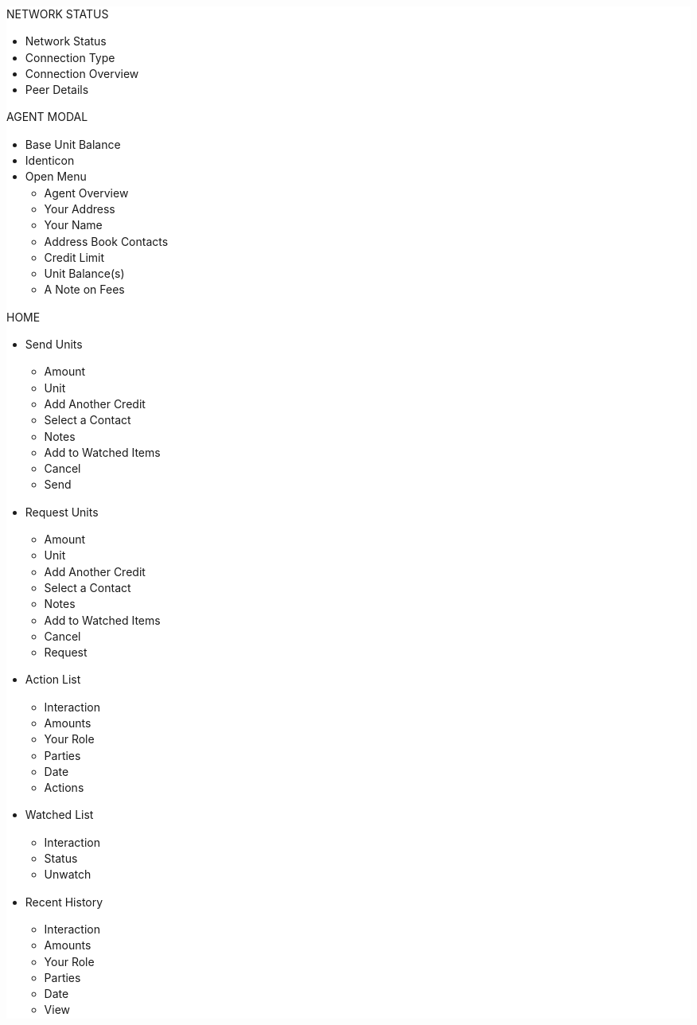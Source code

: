 NETWORK STATUS
- Network Status
- Connection Type
- Connection Overview
- Peer Details

AGENT MODAL
- Base Unit Balance
- Identicon
- Open Menu
  - Agent Overview
  - Your Address
  - Your Name
  - Address Book Contacts
  - Credit Limit
  - Unit Balance(s)
  - A Note on Fees

HOME

- Send Units
  - Amount
  - Unit
  - Add Another Credit
  - Select a Contact
  - Notes
  - Add to Watched Items
  - Cancel
  - Send

- Request Units
  - Amount
  - Unit
  - Add Another Credit
  - Select a Contact
  - Notes
  - Add to Watched Items
  - Cancel
  - Request

- Action List
  - Interaction
  - Amounts
  - Your Role
  - Parties
  - Date
  - Actions

- Watched List
  - Interaction
  - Status
  - Unwatch

- Recent History
  - Interaction
  - Amounts
  - Your Role
  - Parties
  - Date
  - View
